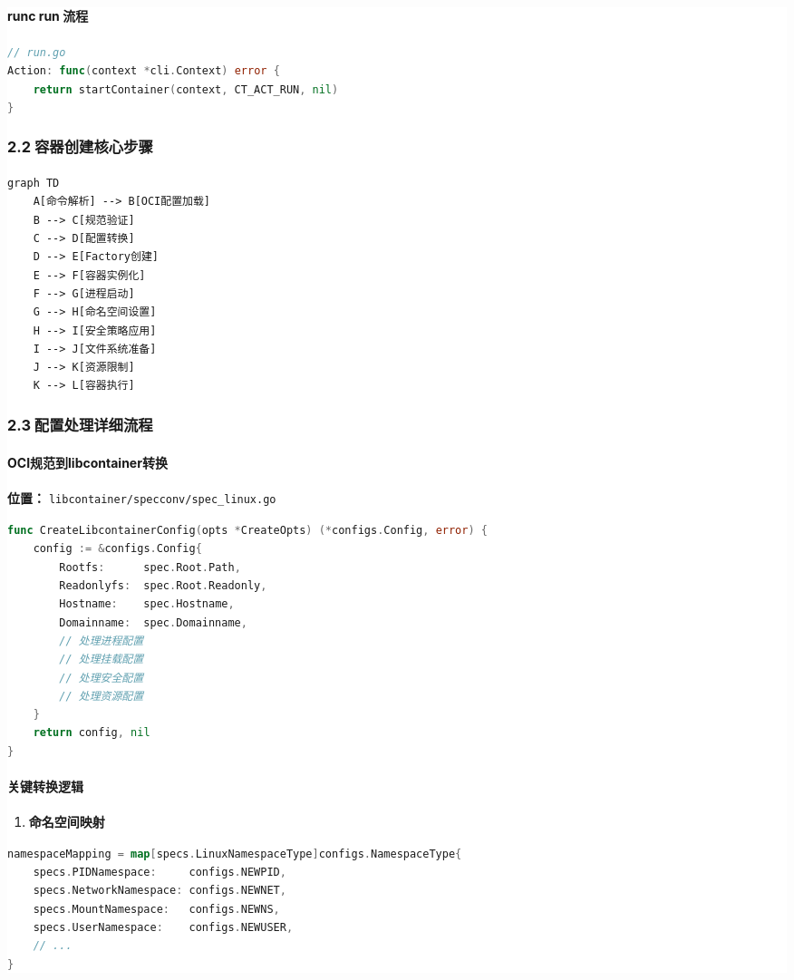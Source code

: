 #### runc run 流程
```go
// run.go  
Action: func(context *cli.Context) error {
    return startContainer(context, CT_ACT_RUN, nil)
}
```

### 2.2 容器创建核心步骤

```mermaid
graph TD
    A[命令解析] --> B[OCI配置加载]
    B --> C[规范验证]
    C --> D[配置转换]
    D --> E[Factory创建]
    E --> F[容器实例化]
    F --> G[进程启动]
    G --> H[命名空间设置]
    H --> I[安全策略应用]
    I --> J[文件系统准备]
    J --> K[资源限制]
    K --> L[容器执行]
```

### 2.3 配置处理详细流程

#### OCI规范到libcontainer转换

**位置：** `libcontainer/specconv/spec_linux.go`

```go
func CreateLibcontainerConfig(opts *CreateOpts) (*configs.Config, error) {
    config := &configs.Config{
        Rootfs:      spec.Root.Path,
        Readonlyfs:  spec.Root.Readonly,
        Hostname:    spec.Hostname,
        Domainname:  spec.Domainname,
        // 处理进程配置
        // 处理挂载配置  
        // 处理安全配置
        // 处理资源配置
    }
    return config, nil
}
```

#### 关键转换逻辑

1. **命名空间映射**
```go
namespaceMapping = map[specs.LinuxNamespaceType]configs.NamespaceType{
    specs.PIDNamespace:     configs.NEWPID,
    specs.NetworkNamespace: configs.NEWNET,
    specs.MountNamespace:   configs.NEWNS,
    specs.UserNamespace:    configs.NEWUSER,
    // ...
}
```
